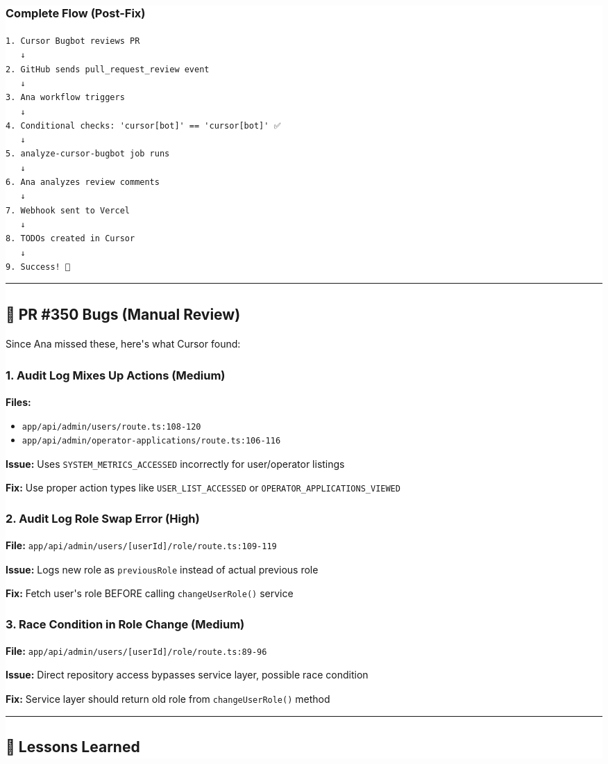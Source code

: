 ### Complete Flow (Post-Fix)

```
1. Cursor Bugbot reviews PR
   ↓
2. GitHub sends pull_request_review event
   ↓
3. Ana workflow triggers
   ↓
4. Conditional checks: 'cursor[bot]' == 'cursor[bot]' ✅
   ↓
5. analyze-cursor-bugbot job runs
   ↓
6. Ana analyzes review comments
   ↓
7. Webhook sent to Vercel
   ↓
8. TODOs created in Cursor
   ↓
9. Success! 🎉
```

---

## 🎯 PR #350 Bugs (Manual Review)

Since Ana missed these, here's what Cursor found:

### 1. Audit Log Mixes Up Actions (Medium)
**Files:**
- `app/api/admin/users/route.ts:108-120`
- `app/api/admin/operator-applications/route.ts:106-116`

**Issue:** Uses `SYSTEM_METRICS_ACCESSED` incorrectly for user/operator listings

**Fix:** Use proper action types like `USER_LIST_ACCESSED` or `OPERATOR_APPLICATIONS_VIEWED`

### 2. Audit Log Role Swap Error (High)
**File:** `app/api/admin/users/[userId]/role/route.ts:109-119`

**Issue:** Logs new role as `previousRole` instead of actual previous role

**Fix:** Fetch user's role BEFORE calling `changeUserRole()` service

### 3. Race Condition in Role Change (Medium)
**File:** `app/api/admin/users/[userId]/role/route.ts:89-96`

**Issue:** Direct repository access bypasses service layer, possible race condition

**Fix:** Service layer should return old role from `changeUserRole()` method

---

## 📝 Lessons Learned
